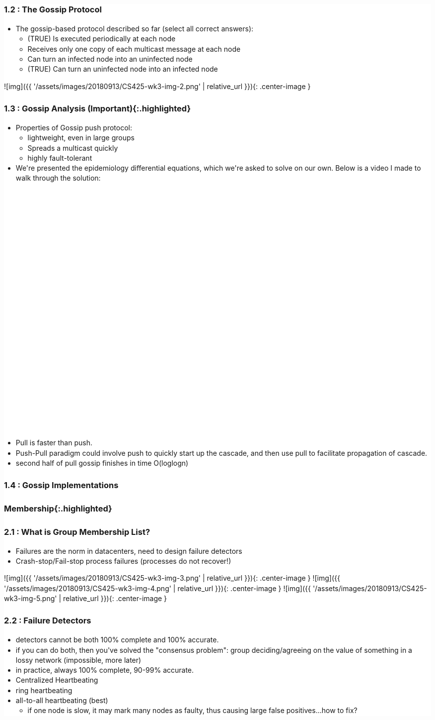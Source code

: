 ### 1.2 : The Gossip Protocol
* The gossip-based protocol described so far (select all correct answers):
   * (TRUE) Is executed periodically at each node
   * Receives only one copy of each multicast message at each node
   * Can turn an infected node into an uninfected node
   * (TRUE) Can turn an uninfected node into an infected node

![img]({{ '/assets/images/20180913/CS425-wk3-img-2.png' | relative_url }}){: .center-image }

### 1.3 : Gossip Analysis **(Important)**{:.highlighted}
* Properties of Gossip push protocol:
    * lightweight, even in large groups
    * Spreads a multicast quickly
    * highly fault-tolerant
* We're presented the epidemiology differential equations, which we're asked to solve on our own.  Below is a video I made to walk through the solution:

<div style="position:relative;height:0;padding-bottom:56.25%"><iframe src="https://www.youtube.com/embed/fLAqNFdnaJw?ecver=2" width="640" height="360" frameborder="0" allow="autoplay; encrypted-media" style="position:absolute;width:100%;height:100%;left:0" allowfullscreen></iframe></div>

* Pull is faster than push.
* Push-Pull paradigm could involve push to quickly start up the cascade, and then use pull to facilitate propagation of cascade.
* second half of pull gossip finishes in time O(loglogn)

### 1.4 : Gossip Implementations

### **Membership**{:.highlighted}
### 2.1 : What is Group Membership List?

* Failures are the norm in datacenters, need to design failure detectors
* Crash-stop/Fail-stop process failures (processes do not recover!)

![img]({{ '/assets/images/20180913/CS425-wk3-img-3.png' | relative_url }}){: .center-image }
![img]({{ '/assets/images/20180913/CS425-wk3-img-4.png' | relative_url }}){: .center-image }
![img]({{ '/assets/images/20180913/CS425-wk3-img-5.png' | relative_url }}){: .center-image }

### 2.2 : Failure Detectors
* detectors cannot be both 100% complete and 100% accurate.
* if you can do both, then you've solved the "consensus problem": group deciding/agreeing on the value of something in a lossy network (impossible, more later)
* in practice, always 100% complete, 90-99% accurate.
* Centralized Heartbeating
* ring heartbeating
* all-to-all heartbeating (best)
    * if one node is slow, it may mark many nodes as faulty, thus causing large false positives...how to fix?
